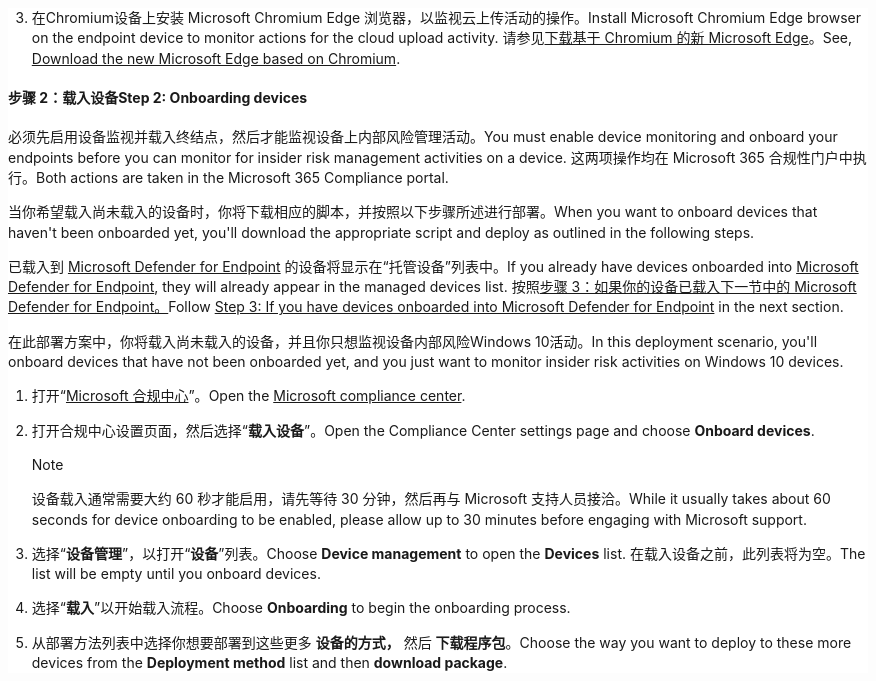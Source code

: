3. <span data-ttu-id="8da9c-186">在Chromium设备上安装 Microsoft Chromium Edge 浏览器，以监视云上传活动的操作。</span><span class="sxs-lookup"><span data-stu-id="8da9c-186">Install Microsoft Chromium Edge browser on the endpoint device to monitor actions for the cloud upload activity.</span></span> <span data-ttu-id="8da9c-187">请参见[下载基于 Chromium 的新 Microsoft Edge](https://support.microsoft.com/help/4501095/download-the-new-microsoft-edge-based-on-chromium)。</span><span class="sxs-lookup"><span data-stu-id="8da9c-187">See, [Download the new Microsoft Edge based on Chromium](https://support.microsoft.com/help/4501095/download-the-new-microsoft-edge-based-on-chromium).</span></span>

#### <a name="step-2-onboarding-devices"></a><span data-ttu-id="8da9c-188">步骤 2：载入设备</span><span class="sxs-lookup"><span data-stu-id="8da9c-188">Step 2: Onboarding devices</span></span>
<span data-ttu-id="8da9c-189"><a name="OnboardStep2"> </a></span><span class="sxs-lookup"><span data-stu-id="8da9c-189"><a name="OnboardStep2"> </a></span></span>

<span data-ttu-id="8da9c-190">必须先启用设备监视并载入终结点，然后才能监视设备上内部风险管理活动。</span><span class="sxs-lookup"><span data-stu-id="8da9c-190">You must enable device monitoring and onboard your endpoints before you can monitor for insider risk management activities on a device.</span></span> <span data-ttu-id="8da9c-191">这两项操作均在 Microsoft 365 合规性门户中执行。</span><span class="sxs-lookup"><span data-stu-id="8da9c-191">Both actions are taken in the Microsoft 365 Compliance portal.</span></span>

<span data-ttu-id="8da9c-192">当你希望载入尚未载入的设备时，你将下载相应的脚本，并按照以下步骤所述进行部署。</span><span class="sxs-lookup"><span data-stu-id="8da9c-192">When you want to onboard devices that haven't been onboarded yet, you'll download the appropriate script and deploy as outlined in the following steps.</span></span>

<span data-ttu-id="8da9c-193">已载入到 [Microsoft Defender for Endpoint](/windows/security/threat-protection/) 的设备将显示在“托管设备”列表中。</span><span class="sxs-lookup"><span data-stu-id="8da9c-193">If you already have devices onboarded into [Microsoft Defender for Endpoint](/windows/security/threat-protection/), they will already appear in the managed devices list.</span></span> <span data-ttu-id="8da9c-194">按照[步骤 3：如果你的设备已载入下一节中的 Microsoft Defender for Endpoint。](insider-risk-management-settings.md#OnboardStep3)</span><span class="sxs-lookup"><span data-stu-id="8da9c-194">Follow [Step 3: If you have devices onboarded into Microsoft Defender for Endpoint](insider-risk-management-settings.md#OnboardStep3) in the next section.</span></span>

<span data-ttu-id="8da9c-195">在此部署方案中，你将载入尚未载入的设备，并且你只想监视设备内部风险Windows 10活动。</span><span class="sxs-lookup"><span data-stu-id="8da9c-195">In this deployment scenario, you'll onboard devices that have not been onboarded yet, and you just want to monitor insider risk activities on Windows 10 devices.</span></span>

1. <span data-ttu-id="8da9c-196">打开“[Microsoft 合规中心](https://compliance.microsoft.com)”。</span><span class="sxs-lookup"><span data-stu-id="8da9c-196">Open the [Microsoft compliance center](https://compliance.microsoft.com).</span></span>
2. <span data-ttu-id="8da9c-197">打开合规中心设置页面，然后选择“**载入设备**”。</span><span class="sxs-lookup"><span data-stu-id="8da9c-197">Open the Compliance Center settings page and choose **Onboard devices**.</span></span>

   > [!NOTE]
   > <span data-ttu-id="8da9c-198">设备载入通常需要大约 60 秒才能启用，请先等待 30 分钟，然后再与 Microsoft 支持人员接洽。</span><span class="sxs-lookup"><span data-stu-id="8da9c-198">While it usually takes about 60 seconds for device onboarding to be enabled, please allow up to 30 minutes before engaging with Microsoft support.</span></span>

3. <span data-ttu-id="8da9c-199">选择“**设备管理**”，以打开“**设备**”列表。</span><span class="sxs-lookup"><span data-stu-id="8da9c-199">Choose **Device management** to open the **Devices** list.</span></span> <span data-ttu-id="8da9c-200">在载入设备之前，此列表将为空。</span><span class="sxs-lookup"><span data-stu-id="8da9c-200">The list will be empty until you onboard devices.</span></span>
4. <span data-ttu-id="8da9c-201">选择“**载入**”以开始载入流程。</span><span class="sxs-lookup"><span data-stu-id="8da9c-201">Choose **Onboarding** to begin the onboarding process.</span></span>
5. <span data-ttu-id="8da9c-202">从部署方法列表中选择你想要部署到这些更多 **设备的方式，** 然后 **下载程序包**。</span><span class="sxs-lookup"><span data-stu-id="8da9c-202">Choose the way you want to deploy to these more devices from the **Deployment method** list and then **download package**.</span></span>